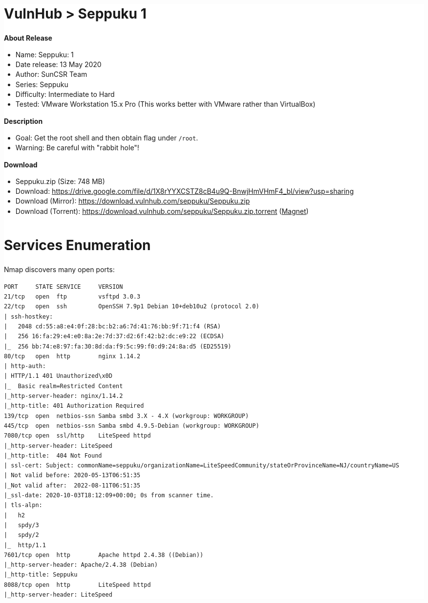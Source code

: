 # VulnHub > Seppuku 1

**About Release**

* Name: Seppuku: 1
* Date release: 13 May 2020
* Author: SunCSR Team
* Series: Seppuku
* Difficulty: Intermediate to Hard
* Tested: VMware Workstation 15.x Pro (This works better with VMware rather than VirtualBox)

**Description**

* Goal: Get the root shell and then obtain flag under `/root`.
* Warning: Be careful with "rabbit hole"!

**Download**

* Seppuku.zip (Size: 748 MB)
* Download: https://drive.google.com/file/d/1X8rYYXCSTZ8cB4u9Q-BnwjHmVHmF4_bl/view?usp=sharing
* Download (Mirror): https://download.vulnhub.com/seppuku/Seppuku.zip
* Download (Torrent): https://download.vulnhub.com/seppuku/Seppuku.zip.torrent ([Magnet](magnet:?xt=urn:btih:23A13BD384C7AE2ECDCB8CA1B8E17A89535A806F&dn=Seppuku.zip&tr=http%3A%2F%2Ftracker.vulnhub.com%3A6969/announce&tr=udp%3A%2F%2Ftracker.vulnhub.com%3A6969/announce&tr=udp%3A%2F%2Ftracker.openbittorrent.com%3A80/announce&tr=udp%3A%2F%2Ftracker.publicbt.com%3A80/announce&tr=udp%3A%2F%2Ftracker.istole.it%3A6969))

# Services Enumeration

Nmap discovers many open ports:

~~~
PORT     STATE SERVICE     VERSION
21/tcp   open  ftp         vsftpd 3.0.3
22/tcp   open  ssh         OpenSSH 7.9p1 Debian 10+deb10u2 (protocol 2.0)
| ssh-hostkey: 
|   2048 cd:55:a8:e4:0f:28:bc:b2:a6:7d:41:76:bb:9f:71:f4 (RSA)
|   256 16:fa:29:e4:e0:8a:2e:7d:37:d2:6f:42:b2:dc:e9:22 (ECDSA)
|_  256 bb:74:e8:97:fa:30:8d:da:f9:5c:99:f0:d9:24:8a:d5 (ED25519)
80/tcp   open  http        nginx 1.14.2
| http-auth: 
| HTTP/1.1 401 Unauthorized\x0D
|_  Basic realm=Restricted Content
|_http-server-header: nginx/1.14.2
|_http-title: 401 Authorization Required
139/tcp  open  netbios-ssn Samba smbd 3.X - 4.X (workgroup: WORKGROUP)
445/tcp  open  netbios-ssn Samba smbd 4.9.5-Debian (workgroup: WORKGROUP)
7080/tcp open  ssl/http    LiteSpeed httpd
|_http-server-header: LiteSpeed
|_http-title:  404 Not Found
| ssl-cert: Subject: commonName=seppuku/organizationName=LiteSpeedCommunity/stateOrProvinceName=NJ/countryName=US
| Not valid before: 2020-05-13T06:51:35
|_Not valid after:  2022-08-11T06:51:35
|_ssl-date: 2020-10-03T18:12:09+00:00; 0s from scanner time.
| tls-alpn: 
|   h2
|   spdy/3
|   spdy/2
|_  http/1.1
7601/tcp open  http        Apache httpd 2.4.38 ((Debian))
|_http-server-header: Apache/2.4.38 (Debian)
|_http-title: Seppuku
8088/tcp open  http        LiteSpeed httpd
|_http-server-header: LiteSpeed
~~~
